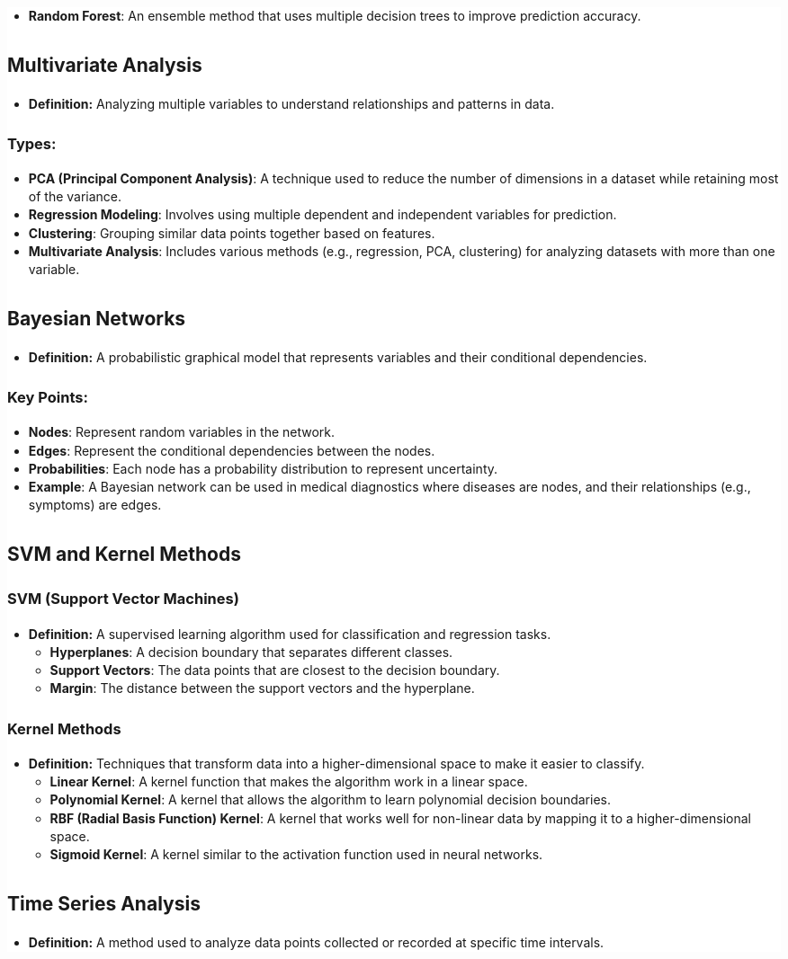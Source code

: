 - **Random Forest**: An ensemble method that uses multiple decision trees to improve prediction accuracy.

## Multivariate Analysis
- **Definition:** Analyzing multiple variables to understand relationships and patterns in data.
  
### Types:
- **PCA (Principal Component Analysis)**: A technique used to reduce the number of dimensions in a dataset while retaining most of the variance.
- **Regression Modeling**: Involves using multiple dependent and independent variables for prediction.
- **Clustering**: Grouping similar data points together based on features.
- **Multivariate Analysis**: Includes various methods (e.g., regression, PCA, clustering) for analyzing datasets with more than one variable.

## Bayesian Networks
- **Definition:** A probabilistic graphical model that represents variables and their conditional dependencies.

### Key Points:
- **Nodes**: Represent random variables in the network.
- **Edges**: Represent the conditional dependencies between the nodes.
- **Probabilities**: Each node has a probability distribution to represent uncertainty.
- **Example**: A Bayesian network can be used in medical diagnostics where diseases are nodes, and their relationships (e.g., symptoms) are edges.

## SVM and Kernel Methods

### SVM (Support Vector Machines)
- **Definition:** A supervised learning algorithm used for classification and regression tasks.
  - **Hyperplanes**: A decision boundary that separates different classes.
  - **Support Vectors**: The data points that are closest to the decision boundary.
  - **Margin**: The distance between the support vectors and the hyperplane.

### Kernel Methods
- **Definition:** Techniques that transform data into a higher-dimensional space to make it easier to classify.
  - **Linear Kernel**: A kernel function that makes the algorithm work in a linear space.
  - **Polynomial Kernel**: A kernel that allows the algorithm to learn polynomial decision boundaries.
  - **RBF (Radial Basis Function) Kernel**: A kernel that works well for non-linear data by mapping it to a higher-dimensional space.
  - **Sigmoid Kernel**: A kernel similar to the activation function used in neural networks.

## Time Series Analysis
- **Definition:** A method used to analyze data points collected or recorded at specific time intervals.
